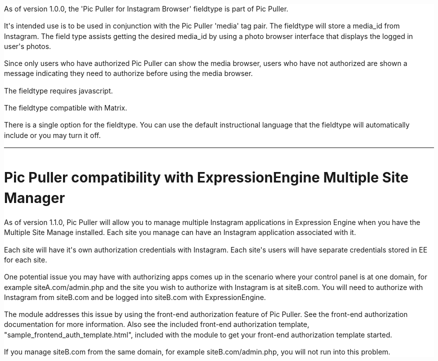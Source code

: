 As of version 1.0.0, the 'Pic Puller for Instagram Browser' fieldtype is part of Pic Puller.

It's intended use is to be used in conjunction with the Pic Puller 'media' tag pair. The fieldtype will store a media_id from Instagram. The field type assists getting the desired media_id by using a photo browser interface that displays the logged in user's photos.

Since only users who have authorized Pic Puller can show the media browser, users who have not authorized are shown a message indicating they need to authorize before using the media browser. 

The fieldtype requires javascript. 

The fieldtype compatible with Matrix.

There is a single option for the fieldtype. You can use the default instructional language that the fieldtype will automatically include or you may turn it off. 

-----

# Pic Puller compatibility with ExpressionEngine Multiple Site Manager

As of version 1.1.0, Pic Puller will allow you to manage multiple Instagram applications in Expression Engine when you have the Multiple Site Manage installed. Each site you manage can have an Instagram application associated with it. 

Each site will have it's own authorization credentials with Instagram. Each site's users will have separate credentials stored in EE for each site.

One potential issue you may have with authorizing apps comes up in the scenario where your control panel is at one domain, for example siteA.com/admin.php and the site you wish to authorize with Instagram is at siteB.com. You will need to authorize with Instagram from siteB.com and be logged into siteB.com with ExpressionEngine. 

The module addresses this issue by using the front-end authorization feature of Pic Puller. See the front-end authorization documentation for more information. Also see the included front-end authorization template, "sample_frontend_auth_template.html", included with the module to get your front-end authorization template started.

If you manage siteB.com from the same domain, for example siteB.com/admin.php, you will not run into this problem. 

